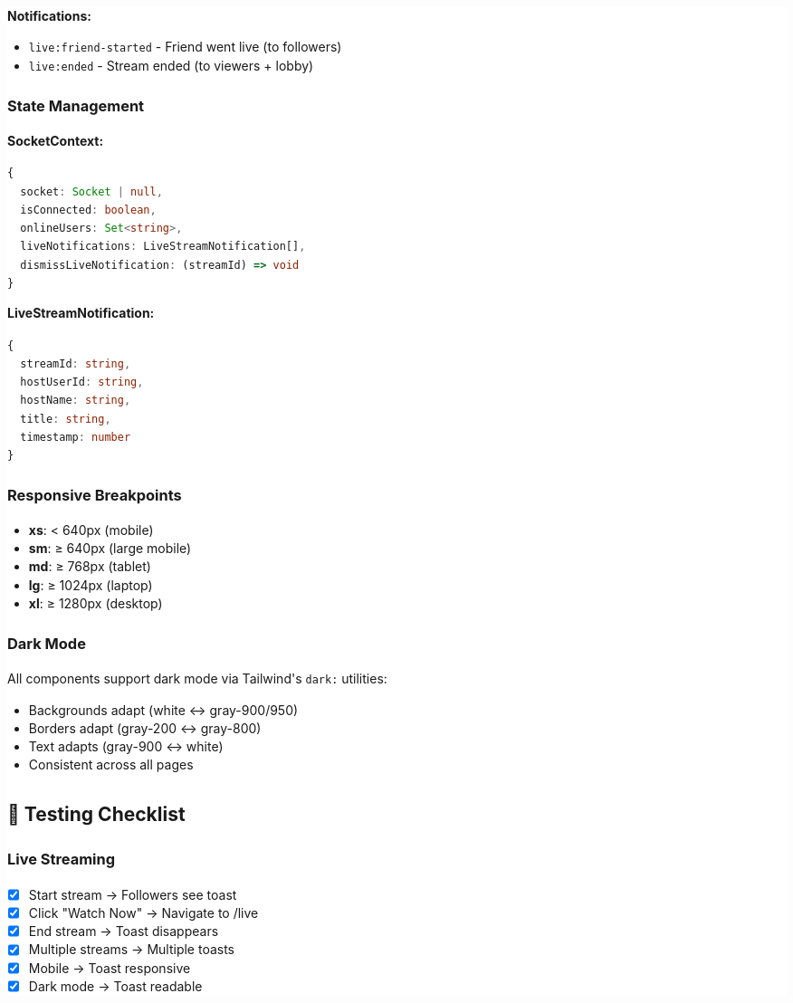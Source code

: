 **Notifications:**
- `live:friend-started` - Friend went live (to followers)
- `live:ended` - Stream ended (to viewers + lobby)

### State Management

**SocketContext:**
```typescript
{
  socket: Socket | null,
  isConnected: boolean,
  onlineUsers: Set<string>,
  liveNotifications: LiveStreamNotification[],
  dismissLiveNotification: (streamId) => void
}
```

**LiveStreamNotification:**
```typescript
{
  streamId: string,
  hostUserId: string,
  hostName: string,
  title: string,
  timestamp: number
}
```

### Responsive Breakpoints

- **xs**: < 640px (mobile)
- **sm**: ≥ 640px (large mobile)
- **md**: ≥ 768px (tablet)
- **lg**: ≥ 1024px (laptop)
- **xl**: ≥ 1280px (desktop)

### Dark Mode

All components support dark mode via Tailwind's `dark:` utilities:
- Backgrounds adapt (white ↔ gray-900/950)
- Borders adapt (gray-200 ↔ gray-800)
- Text adapts (gray-900 ↔ white)
- Consistent across all pages

## 🧪 Testing Checklist

### Live Streaming
- [x] Start stream → Followers see toast
- [x] Click "Watch Now" → Navigate to /live
- [x] End stream → Toast disappears
- [x] Multiple streams → Multiple toasts
- [x] Mobile → Toast responsive
- [x] Dark mode → Toast readable
